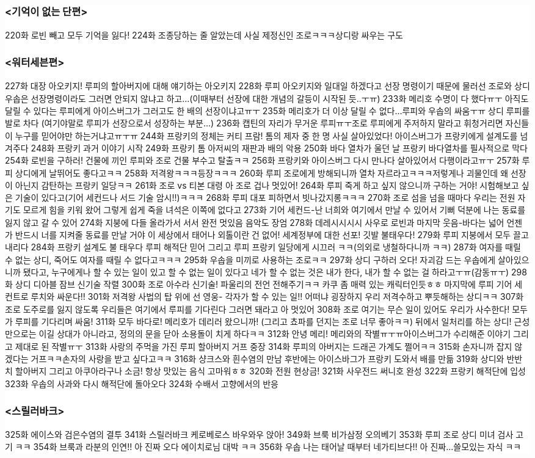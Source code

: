 ### <기억이 없는 단편>
220화 로빈 빼고 모두 기억을 잃다!
224화 조종당하는 줄 알았는데 사실 제정신인 조로ㅋㅋㅋ상디랑 싸우는 구도
### <워터세븐편>
227화 대장 아오키지! 루피의 할아버지에 대해 얘기하는 아오키지
228화 루피 아오키지와 일대일 하겠다고 선장 명령이기 때문에 물러선 조로와 상디
우솝은 선장명령이라도 그러면 안되지 않냐고 하고...(이때부터 선장에 대한 개념의 갈등이 시작된 듯..ㅜㅠ)
233화 메리호 수명이 다 했다ㅠㅜ 아직도 달릴 수 있다는 루피에게 아이스버그가 그러고도 한 배의 선장이냐고ㅠㅜ
235화 메리호가 더 이상 달릴 수 없다...루피와 우솝의 싸움ㅜㅠ
상디 루피를 발로 차다 (여기야말로 루피가 선장으로서 성장하는 부분...)
236화 캡틴의 자리가 무거운 루피ㅠㅜ조로 루피에게 주저하지 말라고 휘청거리면 자신들이 누구를 믿어야만 하는거냐고ㅠㅜㅠ
244화 프랑키의 정체는 커티 프람! 톰의 제자 중 한 명 사실 살아있었다! 아이스버그가 프랑키에게 설계도를 넘겨주다
248화 프랑키 과거 이야기 시작
249화 프랑키 톰 아저씨의 재판과 배의 악용
250화 바다 열차가 울던 날 프랑키 바다열차를 필사적으로 막다
254화 로빈을 구하러! 건물에 끼인 루피와 조로 건물 부수고 탈출ㅋㅋ
256화 프랑키와 아이스버그 다시 만나다 살아있어서 다행이라고ㅠㅜ
257화 루피 상디에게 날뛰어도 좋다고ㅋㅋ
258화 저격왕ㅋㅋㅋ등장ㅋㅋㅋ
260화 루피 조로에게 방해되니까 열차 자르라고ㅋㅋㅋ저렇게나 괴물인데 왜 선장이 아닌지 감탄하는 프랑키 일당ㅋㅋ
261화 조로 vs 티본 대령 아 조로 겁나 멋있어!
264화 루피 죽게 하고 싶지 않으니까 구하는 거야! 시험해보고 싶은 기술이 있다고(기어 세컨드나 서드 기술 암시!!)ㅋㅋㅋ
268화 루피 대포 피하면서 빗나갔지롱ㅋㅋㅋ
270화 조로 섬을 넘을 때마다 우리는 전원 자기도 모르게 힘을 키워 왔어 그렇게 쉽게 죽을 녀석은 이쪽에 없다고
273화 기어 세컨드-난 너희와 여기에서 만날 수 있어서 기뻐 덕분에 나는 동료를 잃지 않고 갈 수 있어
274화 지붕에 다들 올라가서 서서 완전 멋있음 음악도 장엄
278화 데레시시시시 사우로 로빈과 마지막 웃음-바다는 넓어 언젠가 반드시 너를 지켜줄 동료를 만날 거야 
이 세상에서 태어나 외톨이란 건 없어!
세계정부에 대한 선포! 깃발 불태우다!
279화 루피 지붕에서 모두 끌고 내리다
284화 프랑키 설계도 불 태우다 루피 해적단 믿어 그리고 루피 프랑키 일당에게 시끄러 ㅋㅋ(의외로 냉철하다니까 ㅋㅋ)
287화 여자를 때릴 수 없는 상디, 죽어도 여자를 때릴 수 없다고ㅋㅋㅋ
295화 우솝을 미끼로 사용하는 조로ㅋㅋ
297화 상디 구하러 오다! 자괴감 드는 우솝에게 살아있으니까 됐다고, 누구에게나 할 수 있는 일이 있고 할 수 없는 일이 있다고
네가 할 수 없는 것은 내가 한다, 내가 할 수 없는 걸 하라고ㅜㅠ(감동ㅠㅜ)
298화 상디 디아블 잠브 신기술 작렬
300화 조로 아수라 신기술! 파울리의 전언 전해주기ㅋㅋ 카쿠 좀 매력 있는 캐릭터인듯ㅎㅎ
마지막에 루피 기어 세컨트로 루치와 싸운다!!
301화 저격왕 사법의 탑 위에 선 영웅- 각자가 할 수 있는 일!! 어떠냐 굉장하지 우리 저격수하고 뿌듯해하는 상디ㅋㅋ
307화 조로 도주로를 잃지 않도록 우리들은 여기에서 루피를 기다린다 그러면 돼라고 아 멋있어
308화 조로 여기는 무슨 일이 있어도 우리가 사수한다! 모두가 루피를 기다리며 싸움!
311화 모두 바다로! 메리호가 데리러 왔으니까! (그리고 쵸파를 던지는 조로 너무 좋아ㅋㅋ)
뒤에서 일처리를 하는 상디! 근성만으로는 이길 상대가 아니라고, 정의의 문을 닫아 소용돌이 치게 하다ㅋㅋ
312화 안녕 메리! 메리와의 작별ㅠㅜㅠ아이스버그가 수리해준 이야기 그리고 제대로 된 작별ㅠㅜ
313화 사랑의 주먹을 가진 루피 할아버지 거프 중장
314화 루피의 아버지는 드래곤 가계도 쩔어ㅋㅋ
315화 손자니까 잡지 않겠다는 거프ㅋㅋ손자의 사랑을 받고 싶다고ㅋㅋ
316화 샹크스와 흰수염의 만남 후반에는 아이스바그가 프랑키 도와서 배를 만듦
319화 상디와 반반치 할아버지 그리고 아쿠아라구나 소금! 항상 맛있는 음식 고마워ㅎㅎ
320화 전원 현상금!
321화 사우전드 써니호 완성
322화 프랑키 해적단에 입성
323화 우솝의 사과와 다시 해적단에 돌아오다
324화 수배서 고향에서의 반응
### <스릴러바크>
325화 에이스와 검은수염의 결투
341화 스릴러바크 케로베로스 바우와우 앉아!
349화 브룩 비가삼정 오의베기
353화 루피 조로 상디 미녀 검사 고기 ㅋㅋ
354화 브룩과 라분의 인연!! 아 진짜 오다 에이치로님 대박 ㅋㅋ
356화 우솝 나는 태어날 때부터 네가티브다!! 아 진짜...쓸모있는 자식 ㅋㅋ